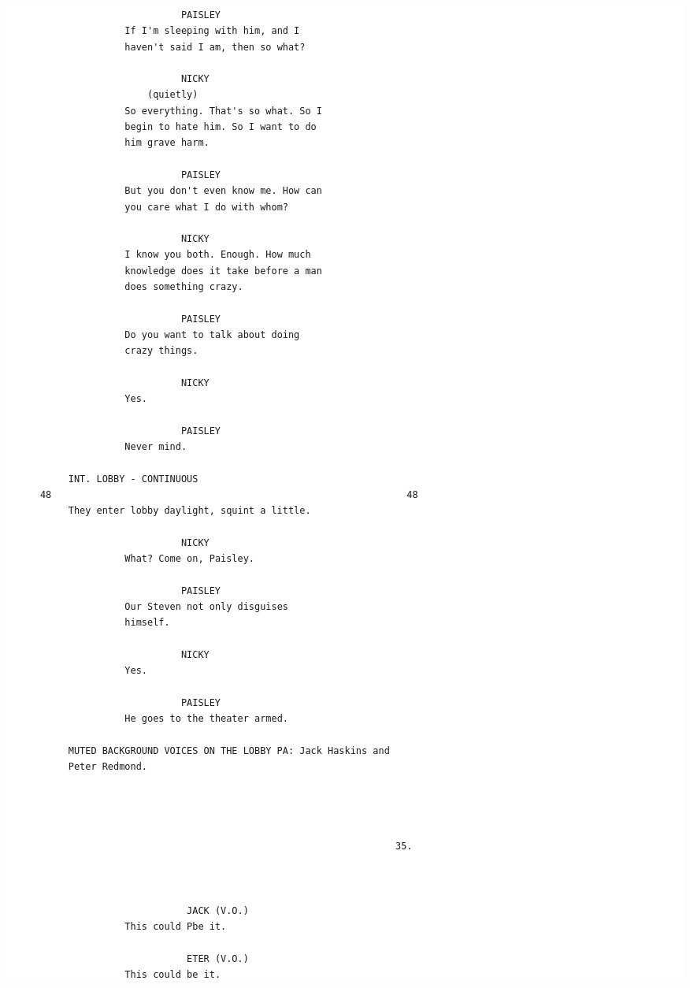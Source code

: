                                    PAISLEY
                         If I'm sleeping with him, and I
                         haven't said I am, then so what?
          
                                   NICKY
                             (quietly)
                         So everything. That's so what. So I
                         begin to hate him. So I want to do
                         him grave harm.
          
                                   PAISLEY
                         But you don't even know me. How can
                         you care what I do with whom?
          
                                   NICKY
                         I know you both. Enough. How much
                         knowledge does it take before a man
                         does something crazy.
          
                                   PAISLEY
                         Do you want to talk about doing
                         crazy things.
          
                                   NICKY
                         Yes.
          
                                   PAISLEY
                         Never mind.
          
               INT. LOBBY - CONTINUOUS
          48                                                               48
               They enter lobby daylight, squint a little.
          
                                   NICKY
                         What? Come on, Paisley.
          
                                   PAISLEY
                         Our Steven not only disguises
                         himself.
          
                                   NICKY
                         Yes.
          
                                   PAISLEY
                         He goes to the theater armed.
          
               MUTED BACKGROUND VOICES ON THE LOBBY PA: Jack Haskins and
               Peter Redmond.
          
             
          
          
                                                                         35.
          
          
          
                                    JACK (V.O.)
                         This could Pbe it.
          
                                    ETER (V.O.)
                         This could be it.
          